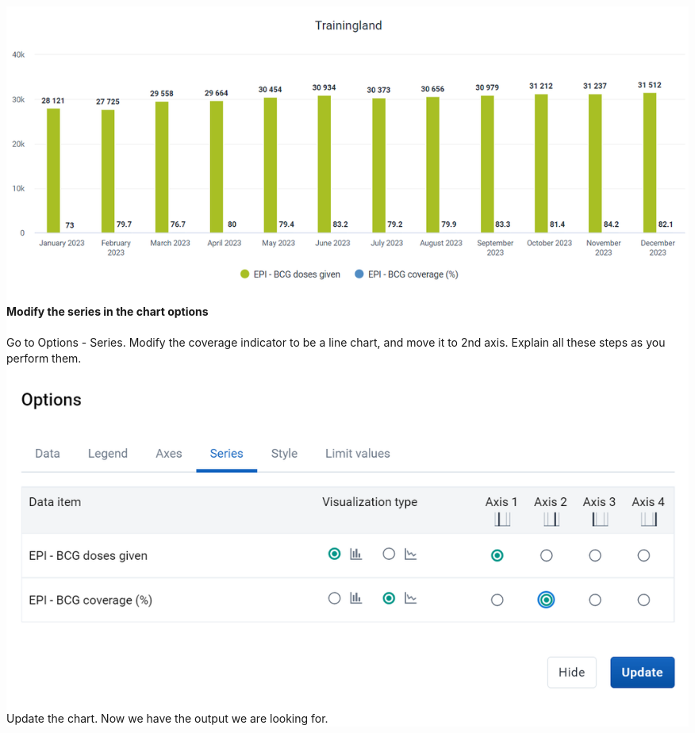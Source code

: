 ![](Images/datavisualizer/image36.png)

#### Modify the series in the chart options

Go to Options - Series. Modify the coverage indicator to be a line chart, and move it to 2nd axis. Explain all these steps as you perform them.

![](Images/datavisualizer/image76.png)

Update the chart. Now we have the output we are looking for.
